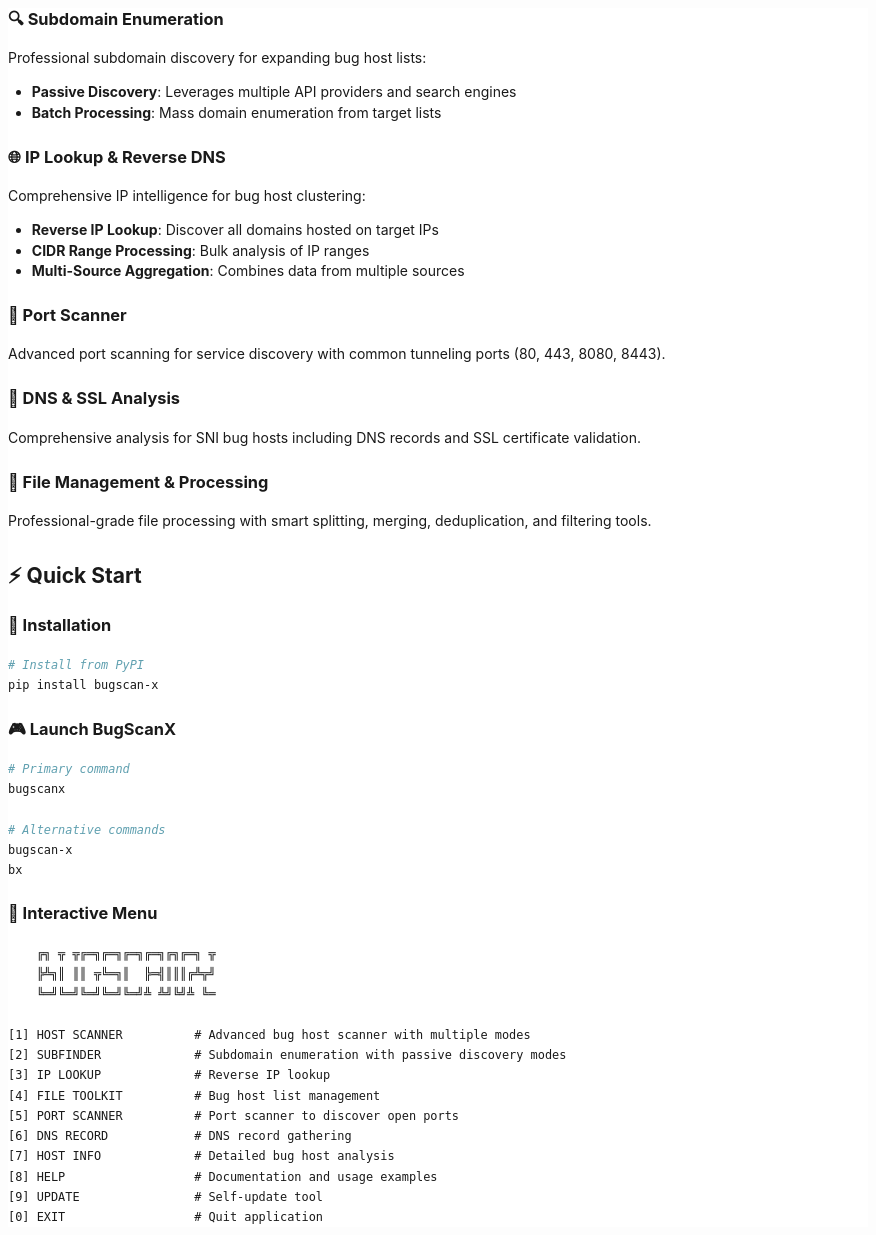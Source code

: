 ### 🔍 Subdomain Enumeration
Professional subdomain discovery for expanding bug host lists:
- **Passive Discovery**: Leverages multiple API providers and search engines
- **Batch Processing**: Mass domain enumeration from target lists

### 🌐 IP Lookup & Reverse DNS
Comprehensive IP intelligence for bug host clustering:
- **Reverse IP Lookup**: Discover all domains hosted on target IPs
- **CIDR Range Processing**: Bulk analysis of IP ranges
- **Multi-Source Aggregation**: Combines data from multiple sources

### 🚪 Port Scanner
Advanced port scanning for service discovery with common tunneling ports (80, 443, 8080, 8443).

### 🔎 DNS & SSL Analysis
Comprehensive analysis for SNI bug hosts including DNS records and SSL certificate validation.

### 📁 File Management & Processing
Professional-grade file processing with smart splitting, merging, deduplication, and filtering tools.


## ⚡ Quick Start

### 🚀 Installation

```bash
# Install from PyPI
pip install bugscan-x
```

### 🎮 Launch BugScanX

```bash
# Primary command
bugscanx

# Alternative commands
bugscan-x
bx
```

### 🎯 Interactive Menu

```
    ╔╗ ╦ ╦╔═╗╔═╗╔═╗╔═╗╔╗╔═╗ ╦
    ╠╩╗║ ║║ ╦╚═╗║  ╠═╣║║║╔╩╦╝
    ╚═╝╚═╝╚═╝╚═╝╚═╝╩ ╩╝╚╝╩ ╚═

[1] HOST SCANNER          # Advanced bug host scanner with multiple modes
[2] SUBFINDER             # Subdomain enumeration with passive discovery modes
[3] IP LOOKUP             # Reverse IP lookup
[4] FILE TOOLKIT          # Bug host list management
[5] PORT SCANNER          # Port scanner to discover open ports
[6] DNS RECORD            # DNS record gathering
[7] HOST INFO             # Detailed bug host analysis
[8] HELP                  # Documentation and usage examples
[9] UPDATE                # Self-update tool
[0] EXIT                  # Quit application
```
